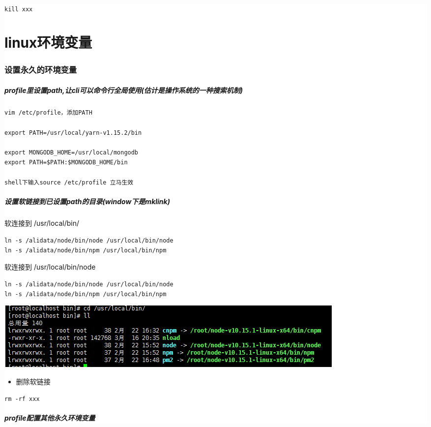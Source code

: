 ```
kill xxx
```







# linux环境变量

### 设置永久的环境变量
##### profile里设置path,让cli可以命令行全局使用(估计是操作系统的一种搜索机制)
```
vim /etc/profile，添加PATH

export PATH=/usr/local/yarn-v1.15.2/bin

export MONGODB_HOME=/usr/local/mongodb  
export PATH=$PATH:$MONGODB_HOME/bin

shell下输入source /etc/profile 立马生效 
```
##### 设置软链接到已设置path的目录(window下是mklink)





软连接到 /usr/local/bin/ 

```
ln -s /alidata/node/bin/node /usr/local/bin/node
ln -s /alidata/node/bin/npm /usr/local/bin/npm
```
软连接到 /usr/local/bin/node

```
ln -s /alidata/node/bin/node /usr/local/bin/node
ln -s /alidata/node/bin/npm /usr/local/bin/npm
```

![](./7.png)
* 删除软链接

```
rm -rf xxx
```
##### profile配置其他永久环境变量 
